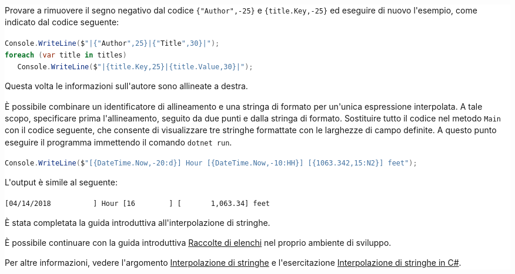 Provare a rimuovere il segno negativo dal codice `{"Author",-25}` e `{title.Key,-25}` ed eseguire di nuovo l'esempio, come indicato dal codice seguente:

```csharp
Console.WriteLine($"|{"Author",25}|{"Title",30}|");
foreach (var title in titles)
   Console.WriteLine($"|{title.Key,25}|{title.Value,30}|");
```

Questa volta le informazioni sull'autore sono allineate a destra.

È possibile combinare un identificatore di allineamento e una stringa di formato per un'unica espressione interpolata. A tale scopo, specificare prima l'allineamento, seguito da due punti e dalla stringa di formato. Sostituire tutto il codice nel metodo `Main` con il codice seguente, che consente di visualizzare tre stringhe formattate con le larghezze di campo definite. A questo punto eseguire il programma immettendo il comando `dotnet run`.

```csharp
Console.WriteLine($"[{DateTime.Now,-20:d}] Hour [{DateTime.Now,-10:HH}] [{1063.342,15:N2}] feet");
```

L'output è simile al seguente:

```console
[04/14/2018          ] Hour [16        ] [       1,063.34] feet
```

È stata completata la guida introduttiva all'interpolazione di stringhe.

È possibile continuare con la guida introduttiva [Raccolte di elenchi](arrays-and-collections.md) nel proprio ambiente di sviluppo.

Per altre informazioni, vedere l'argomento [Interpolazione di stringhe](../language-reference/tokens/interpolated.md) e l'esercitazione [Interpolazione di stringhe in C#](../tutorials/string-interpolation.md).
